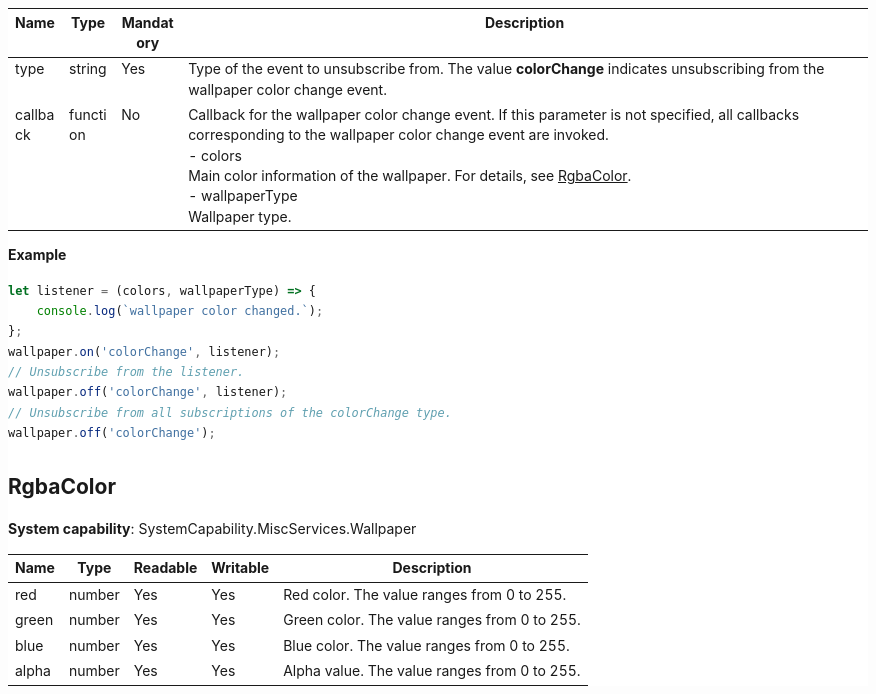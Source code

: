 | Name | Type | Mandatory | Description |
| -------- | -------- | -------- | -------- |
| type | string | Yes | Type of the event to unsubscribe from. The value **colorChange** indicates unsubscribing from the wallpaper color change event. |
| callback | function | No |   Callback for the wallpaper color change event. If this parameter is not specified, all callbacks corresponding to the wallpaper color change event are invoked.<br>- colors<br>  Main color information of the wallpaper. For details, see [RgbaColor](#rgbacolor).<br>- wallpaperType<br>  Wallpaper type. |

**Example**

  ```js
  let listener = (colors, wallpaperType) => {
      console.log(`wallpaper color changed.`);
  };
  wallpaper.on('colorChange', listener);
// Unsubscribe from the listener.
wallpaper.off('colorChange', listener);
// Unsubscribe from all subscriptions of the colorChange type.
wallpaper.off('colorChange');
  ```


## RgbaColor

**System capability**: SystemCapability.MiscServices.Wallpaper

| Name | Type | Readable | Writable | Description |
| -------- | -------- | -------- | -------- | -------- |
| red | number | Yes | Yes | Red color. The value ranges from 0 to 255. |
| green | number | Yes | Yes | Green color. The value ranges from 0 to 255. |
| blue | number | Yes | Yes | Blue color. The value ranges from 0 to 255. |
| alpha | number | Yes | Yes | Alpha value. The value ranges from 0 to 255. |
